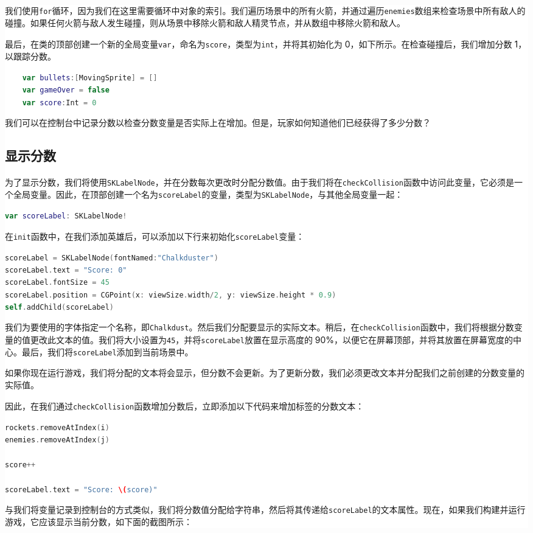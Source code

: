 我们使用`for`循环，因为我们在这里需要循环中对象的索引。我们遍历场景中的所有火箭，并通过遍历`enemies`数组来检查场景中所有敌人的碰撞。如果任何火箭与敌人发生碰撞，则从场景中移除火箭和敌人精灵节点，并从数组中移除火箭和敌人。

最后，在类的顶部创建一个新的全局变量`var`，命名为`score`，类型为`int`，并将其初始化为 0，如下所示。在检查碰撞后，我们增加分数 1，以跟踪分数。

```swift
    var bullets:[MovingSprite] = []
    var gameOver = false
    var score:Int = 0

```

我们可以在控制台中记录分数以检查分数变量是否实际上在增加。但是，玩家如何知道他们已经获得了多少分数？

## 显示分数

为了显示分数，我们将使用`SKLabelNode`，并在分数每次更改时分配分数值。由于我们将在`checkCollision`函数中访问此变量，它必须是一个全局变量。因此，在顶部创建一个名为`scoreLabel`的变量，类型为`SKLabelNode`，与其他全局变量一起：

```swift
var scoreLabel: SKLabelNode!
```

在`init`函数中，在我们添加英雄后，可以添加以下行来初始化`scoreLabel`变量：

```swift
scoreLabel = SKLabelNode(fontNamed:"Chalkduster")
scoreLabel.text = "Score: 0"
scoreLabel.fontSize = 45
scoreLabel.position = CGPoint(x: viewSize.width/2, y: viewSize.height * 0.9)
self.addChild(scoreLabel)
```

我们为要使用的字体指定一个名称，即`Chalkdust`。然后我们分配要显示的实际文本。稍后，在`checkCollision`函数中，我们将根据分数变量的值更改此文本的值。我们将大小设置为`45`，并将`scoreLabel`放置在显示高度的 90%，以便它在屏幕顶部，并将其放置在屏幕宽度的中心。最后，我们将`scoreLabel`添加到当前场景中。

如果你现在运行游戏，我们将分配的文本将会显示，但分数不会更新。为了更新分数，我们必须更改文本并分配我们之前创建的分数变量的实际值。

因此，在我们通过`checkCollision`函数增加分数后，立即添加以下代码来增加标签的分数文本：

```swift
rockets.removeAtIndex(i)
enemies.removeAtIndex(j)

score++

scoreLabel.text = "Score: \(score)" 

```

与我们将变量记录到控制台的方式类似，我们将分数值分配给字符串，然后将其传递给`scoreLabel`的文本属性。现在，如果我们构建并运行游戏，它应该显示当前分数，如下面的截图所示：
